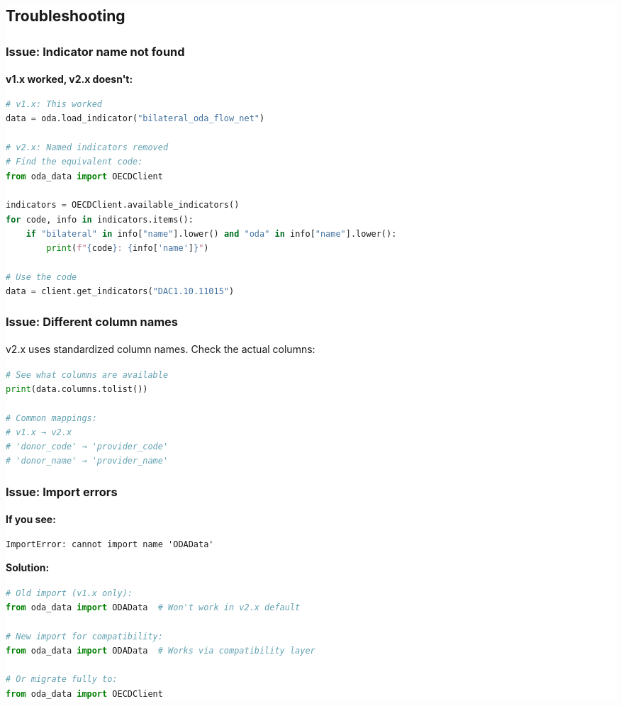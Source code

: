 ## Troubleshooting

### Issue: Indicator name not found

**v1.x worked, v2.x doesn't:**

```python
# v1.x: This worked
data = oda.load_indicator("bilateral_oda_flow_net")

# v2.x: Named indicators removed
# Find the equivalent code:
from oda_data import OECDClient

indicators = OECDClient.available_indicators()
for code, info in indicators.items():
    if "bilateral" in info["name"].lower() and "oda" in info["name"].lower():
        print(f"{code}: {info['name']}")

# Use the code
data = client.get_indicators("DAC1.10.11015")
```

### Issue: Different column names

v2.x uses standardized column names. Check the actual columns:

```python
# See what columns are available
print(data.columns.tolist())

# Common mappings:
# v1.x → v2.x
# 'donor_code' → 'provider_code'
# 'donor_name' → 'provider_name'
```

### Issue: Import errors

**If you see:**
```
ImportError: cannot import name 'ODAData'
```

**Solution:**
```python
# Old import (v1.x only):
from oda_data import ODAData  # Won't work in v2.x default

# New import for compatibility:
from oda_data import ODAData  # Works via compatibility layer

# Or migrate fully to:
from oda_data import OECDClient
```
